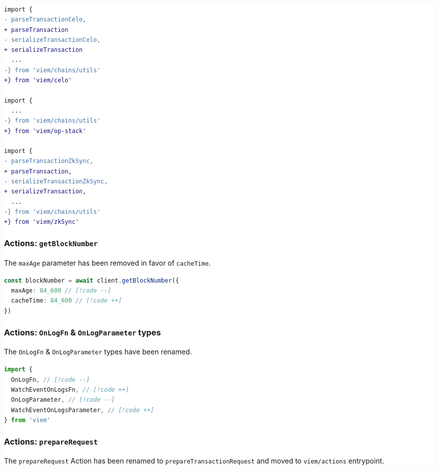 ```diff
import {
- parseTransactionCelo,
+ parseTransaction
- serializeTransactionCelo,
+ serializeTransaction
  ...
-} from 'viem/chains/utils'
+} from 'viem/celo'

import {
  ...
-} from 'viem/chains/utils'
+} from 'viem/op-stack'

import {
- parseTransactionZkSync,
+ parseTransaction,
- serializeTransactionZkSync,
+ serializeTransaction,
  ...
-} from 'viem/chains/utils'
+} from 'viem/zkSync'
```

### Actions: `getBlockNumber`

The `maxAge` parameter has been removed in favor of `cacheTime`.

```ts
const blockNumber = await client.getBlockNumber({
  maxAge: 84_600 // [!code --]
  cacheTime: 84_600 // [!code ++]
})
```

### Actions: `OnLogFn` & `OnLogParameter` types

The `OnLogFn` & `OnLogParameter` types have been renamed.

```ts
import {
  OnLogFn, // [!code --]
  WatchEventOnLogsFn, // [!code ++]
  OnLogParameter, // [!code --]
  WatchEventOnLogsParameter, // [!code ++]
} from 'viem' 
```

### Actions: `prepareRequest`

The `prepareRequest` Action has been renamed to `prepareTransactionRequest` and moved to `viem/actions` entrypoint.
